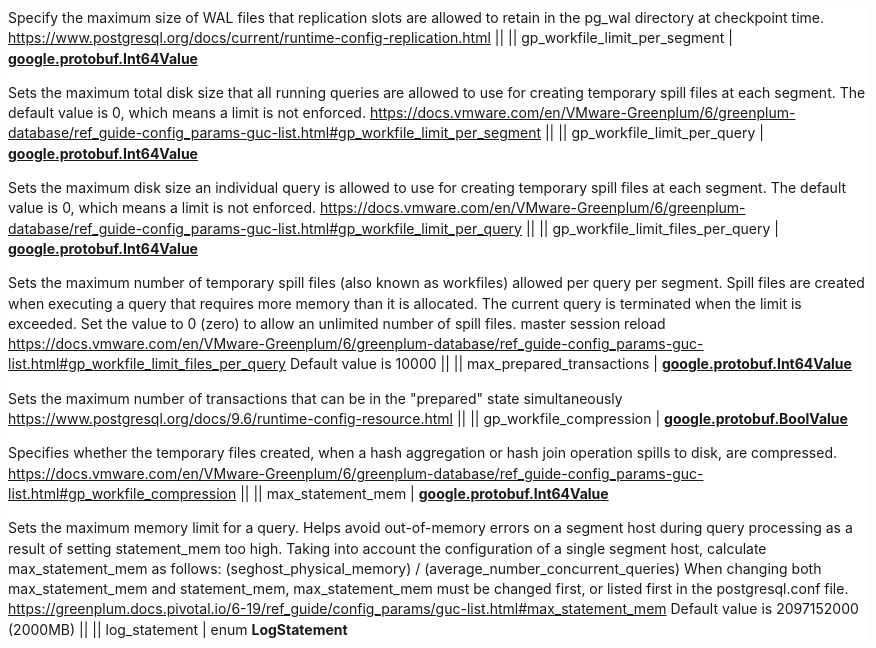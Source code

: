 Specify the maximum size of WAL files that replication slots are allowed to retain in the pg_wal directory at checkpoint time.
https://www.postgresql.org/docs/current/runtime-config-replication.html ||
|| gp_workfile_limit_per_segment | **[google.protobuf.Int64Value](https://developers.google.com/protocol-buffers/docs/reference/csharp/class/google/protobuf/well-known-types/int64-value)**

Sets the maximum total disk size that all running queries are allowed to use for creating temporary spill files at each segment.
The default value is 0, which means a limit is not enforced.
https://docs.vmware.com/en/VMware-Greenplum/6/greenplum-database/ref_guide-config_params-guc-list.html#gp_workfile_limit_per_segment ||
|| gp_workfile_limit_per_query | **[google.protobuf.Int64Value](https://developers.google.com/protocol-buffers/docs/reference/csharp/class/google/protobuf/well-known-types/int64-value)**

Sets the maximum disk size an individual query is allowed to use for creating temporary spill files at each segment.
The default value is 0, which means a limit is not enforced.
https://docs.vmware.com/en/VMware-Greenplum/6/greenplum-database/ref_guide-config_params-guc-list.html#gp_workfile_limit_per_query ||
|| gp_workfile_limit_files_per_query | **[google.protobuf.Int64Value](https://developers.google.com/protocol-buffers/docs/reference/csharp/class/google/protobuf/well-known-types/int64-value)**

Sets the maximum number of temporary spill files (also known as workfiles) allowed per query per segment.
Spill files are created when executing a query that requires more memory than it is allocated.
The current query is terminated when the limit is exceeded.
Set the value to 0 (zero) to allow an unlimited number of spill files. master session reload
https://docs.vmware.com/en/VMware-Greenplum/6/greenplum-database/ref_guide-config_params-guc-list.html#gp_workfile_limit_files_per_query
Default value is 10000 ||
|| max_prepared_transactions | **[google.protobuf.Int64Value](https://developers.google.com/protocol-buffers/docs/reference/csharp/class/google/protobuf/well-known-types/int64-value)**

Sets the maximum number of transactions that can be in the "prepared" state simultaneously
https://www.postgresql.org/docs/9.6/runtime-config-resource.html ||
|| gp_workfile_compression | **[google.protobuf.BoolValue](https://developers.google.com/protocol-buffers/docs/reference/csharp/class/google/protobuf/well-known-types/bool-value)**

Specifies whether the temporary files created, when a hash aggregation or hash join operation spills to disk, are compressed.
https://docs.vmware.com/en/VMware-Greenplum/6/greenplum-database/ref_guide-config_params-guc-list.html#gp_workfile_compression ||
|| max_statement_mem | **[google.protobuf.Int64Value](https://developers.google.com/protocol-buffers/docs/reference/csharp/class/google/protobuf/well-known-types/int64-value)**

Sets the maximum memory limit for a query. Helps avoid out-of-memory errors on a segment host during query processing as a result of setting statement_mem too high.
Taking into account the configuration of a single segment host, calculate max_statement_mem as follows:
(seghost_physical_memory) / (average_number_concurrent_queries)
When changing both max_statement_mem and statement_mem, max_statement_mem must be changed first, or listed first in the postgresql.conf file.
https://greenplum.docs.pivotal.io/6-19/ref_guide/config_params/guc-list.html#max_statement_mem
Default value is 2097152000 (2000MB) ||
|| log_statement | enum **LogStatement**
